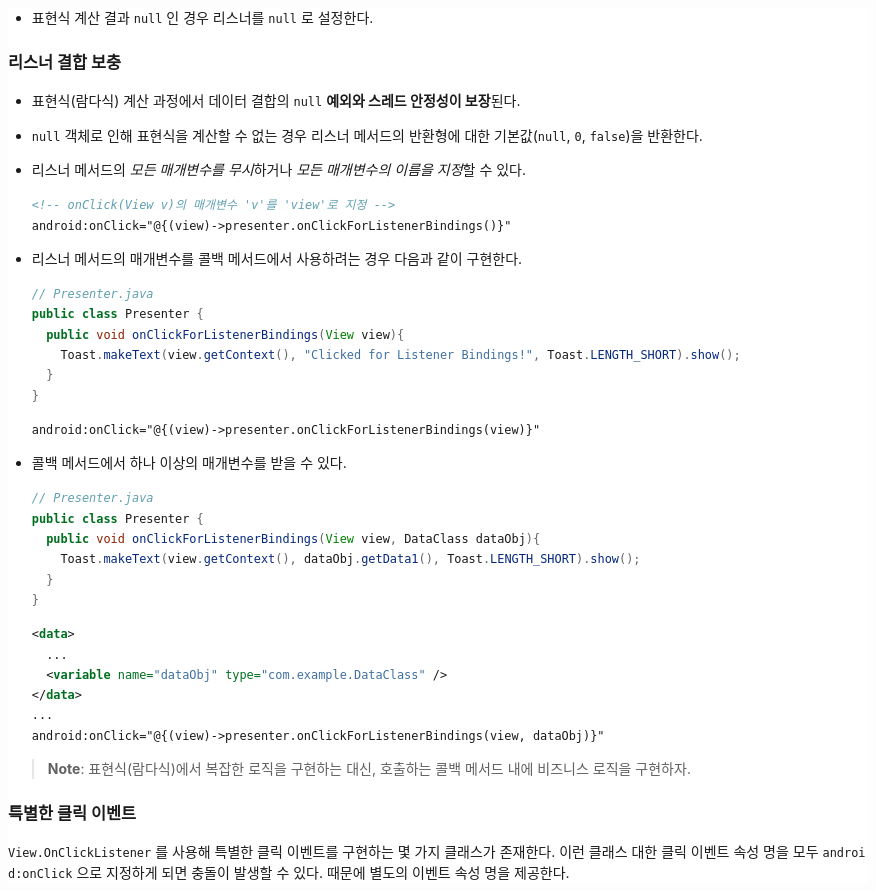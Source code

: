 - 표현식 계산 결과 `null` 인 경우 리스너를 `null` 로 설정한다. 



### 리스너 결합 보충

- 표현식(람다식) 계산 과정에서 데이터 결합의 `null` **예외와 스레드 안정성이 보장**된다.
- `null` 객체로 인해 표현식을 계산할 수 없는 경우 리스너 메서드의 반환형에 대한 기본값(`null`, `0`, `false`)을 반환한다.

- 리스너 메서드의 *모든 매개변수를 무시*하거나 *모든 매개변수의 이름을 지정*할 수 있다.  

  ```xml
  <!-- onClick(View v)의 매개변수 'v'를 'view'로 지정 -->
  android:onClick="@{(view)->presenter.onClickForListenerBindings()}"
  ```

- 리스너 메서드의 매개변수를 콜백 메서드에서 사용하려는 경우 다음과 같이 구현한다.

  ```java
  // Presenter.java
  public class Presenter {
    public void onClickForListenerBindings(View view){
      Toast.makeText(view.getContext(), "Clicked for Listener Bindings!", Toast.LENGTH_SHORT).show();
    }
  }
  ```

  ```xml
  android:onClick="@{(view)->presenter.onClickForListenerBindings(view)}"
  ```

- 콜백 메서드에서 하나 이상의 매개변수를 받을 수 있다.  

  ```java
  // Presenter.java
  public class Presenter {
    public void onClickForListenerBindings(View view, DataClass dataObj){
      Toast.makeText(view.getContext(), dataObj.getData1(), Toast.LENGTH_SHORT).show();
    }
  }
  ```

  ```xml
  <data>
    ...
    <variable name="dataObj" type="com.example.DataClass" />
  </data>
  ...
  android:onClick="@{(view)->presenter.onClickForListenerBindings(view, dataObj)}"
  ```

> **Note**: 표현식(람다식)에서 복잡한 로직을 구현하는 대신, 호출하는 콜백 메서드 내에 비즈니스 로직을 구현하자.



### 특별한 클릭 이벤트

`View.OnClickListener` 를 사용해 특별한 클릭 이벤트를 구현하는 몇 가지 클래스가 존재한다. 이런 클래스 대한 클릭 이벤트 속성 명을 모두 `android:onClick` 으로 지정하게 되면 충돌이 발생할 수 있다. 때문에 별도의 이벤트 속성 명을 제공한다.
